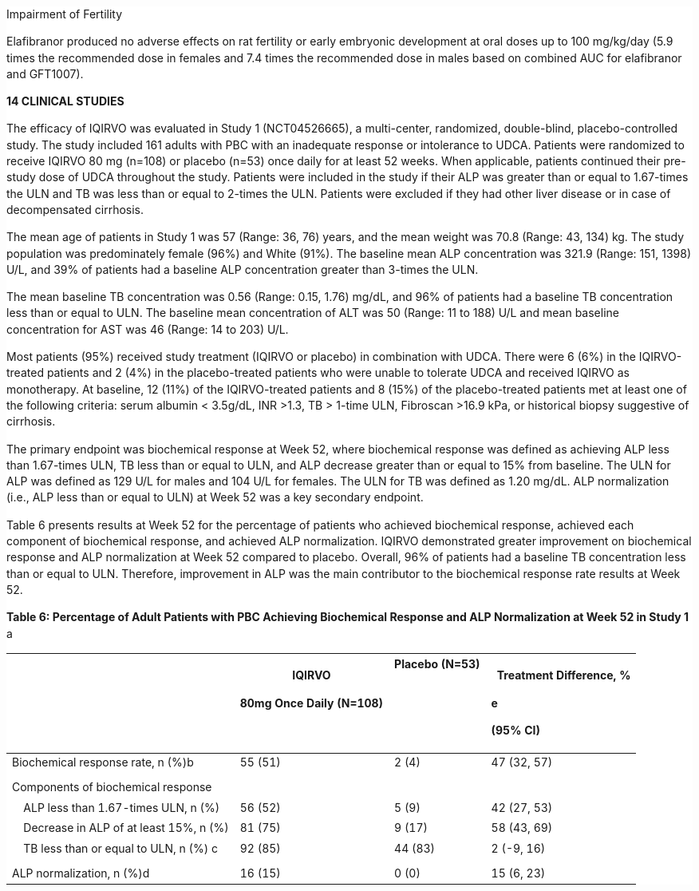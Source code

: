 Impairment of Fertility  

Elafibranor produced no adverse effects on rat fertility or early embryonic development at oral doses up to 100 mg/kg/day (5.9 times the recommended dose in females and 7.4 times the recommended dose in males based on combined AUC for elafibranor and GFT1007).  

<a name="_page13_x34.00_y538.00"></a>**14 CLINICAL STUDIES** 

The efficacy of IQIRVO was evaluated in Study 1 (NCT04526665), a multi-center, randomized, double-blind, placebo-controlled study. The study included 161 adults with PBC with an inadequate response or intolerance to UDCA. Patients were randomized to receive IQIRVO 80 mg (n=108) or placebo (n=53) once daily for at least 52 weeks. When applicable, patients continued their pre-study dose of UDCA throughout the study.  Patients were included in the study if their ALP was greater than or equal to 1.67-times the ULN and TB was less than or equal to 2-times the ULN. Patients were excluded if they had other liver disease or in case of decompensated cirrhosis. 

The mean age of patients in Study 1 was 57 (Range: 36, 76) years, and the mean weight was 70.8 (Range: 43, 134) kg. The study population was predominately female (96%) and White (91%). The baseline mean ALP concentration was 321.9 (Range: 151, 1398) U/L, and 39% of patients had a baseline ALP concentration greater than 3-times the ULN. 

The mean baseline TB concentration was 0.56 (Range: 0.15, 1.76) mg/dL, and 96% of patients had a baseline TB concentration less than or equal to ULN. The baseline mean concentration of ALT was 50 (Range: 11 to 188) U/L and mean baseline concentration for AST was 46 (Range: 14 to 203) U/L. 

Most patients (95%) received study treatment (IQIRVO or placebo) in combination with UDCA. There were 6 (6%) in the IQIRVO-treated patients and 2 (4%) in the placebo-treated patients who were unable to tolerate UDCA and received IQIRVO as monotherapy. At baseline, 12 (11%) of the IQIRVO-treated patients and 8 (15%) of the placebo-treated patients met at least one of the following criteria: serum albumin < 3.5g/dL, INR >1.3, TB > 1-time ULN, Fibroscan >16.9 kPa, or historical biopsy suggestive of cirrhosis. 

The primary endpoint was biochemical response at Week 52, where biochemical response was defined as achieving ALP less than 1.67-times ULN, TB less than or equal to ULN, and ALP decrease greater than or equal to 15% from baseline. The ULN for ALP was defined as 129 U/L for males and 104 U/L for females. The ULN for TB was defined as 1.20 mg/dL. ALP normalization (i.e., ALP less than or equal to ULN) at Week 52 was a key secondary endpoint.  

Table 6 presents results at Week 52 for the percentage of patients who achieved biochemical response, achieved each component of biochemical response, and achieved ALP normalization. IQIRVO demonstrated greater improvement on biochemical response and ALP normalization at Week 52 compared to placebo. Overall, 96% of patients had a baseline TB concentration less than or equal to ULN. Therefore, improvement in ALP was the main contributor to the biochemical response rate results at Week 52. 

**Table 6: Percentage of Adult Patients with PBC Achieving Biochemical Response and ALP Normalization at Week 52 in Study 1** a 

||<p>IQIRVO </p><p>80mg Once Daily (N=108) </p>|Placebo (N=53) |<p>` `Treatment Difference, %  </p><p>e </p><p>(95% CI) </p>|
| :- | - | - | :- |
|Biochemical response rate, n (%)b  |55 (51) |2 (4) |47 (32, 57) |
|||||
|Components of biochemical response ||||
|`  `ALP less than 1.67-times ULN, n (%) |56 (52) |5 (9) |42 (27, 53) |
|`  `Decrease in ALP of at least 15%, n (%) |81 (75) |9 (17) |58 (43, 69) |
|`  `TB less than or equal to ULN, n (%) c |92 (85) |44 (83) |2 (-9, 16) |
|||||
|ALP normalization, n (%)d  |16 (15) |0 (0) |15 (6, 23) |
